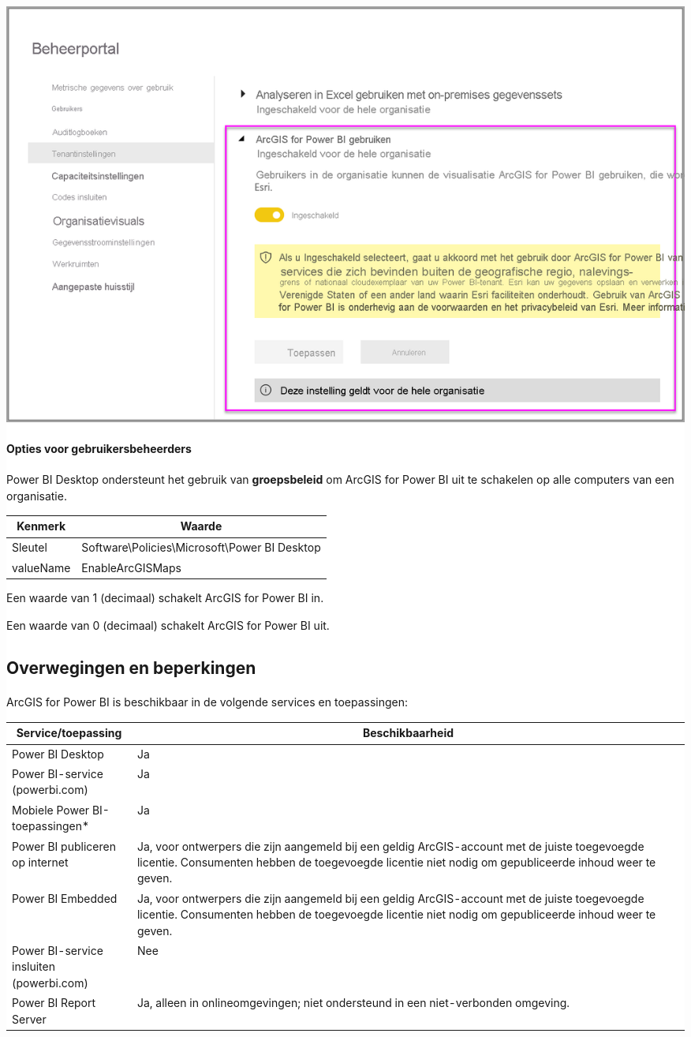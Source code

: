 ![Opties voor beheerders](media/power-bi-visualizations-arcgis/arcgis-tutorial-18a.png)

#### <a name="user-administrator-options"></a>Opties voor gebruikersbeheerders

Power BI Desktop ondersteunt het gebruik van **groepsbeleid** om ArcGIS for Power BI uit te schakelen op alle computers van een organisatie.

| **Kenmerk** | **Waarde** |
| --- | --- |
| Sleutel | Software\Policies\Microsoft\Power BI Desktop |
| valueName | EnableArcGISMaps |

Een waarde van 1 (decimaal) schakelt ArcGIS for Power BI in.

Een waarde van 0 (decimaal) schakelt ArcGIS for Power BI uit.

## <a name="considerations-and-limitations"></a>Overwegingen en beperkingen

ArcGIS for Power BI is beschikbaar in de volgende services en toepassingen:

| Service/toepassing | Beschikbaarheid |
| --- | --- |
| Power BI Desktop | Ja |
| Power BI-service (powerbi.com) | Ja |
| Mobiele Power BI-toepassingen\* | Ja |
| Power BI publiceren op internet | Ja, voor ontwerpers die zijn aangemeld bij een geldig ArcGIS-account met de juiste toegevoegde licentie. Consumenten hebben de toegevoegde licentie niet nodig om gepubliceerde inhoud weer te geven. |
| Power BI Embedded | Ja, voor ontwerpers die zijn aangemeld bij een geldig ArcGIS-account met de juiste toegevoegde licentie. Consumenten hebben de toegevoegde licentie niet nodig om gepubliceerde inhoud weer te geven. |
| Power BI-service insluiten (powerbi.com) | Nee |
| Power BI Report Server | Ja, alleen in onlineomgevingen; niet ondersteund in een niet-verbonden omgeving. |
